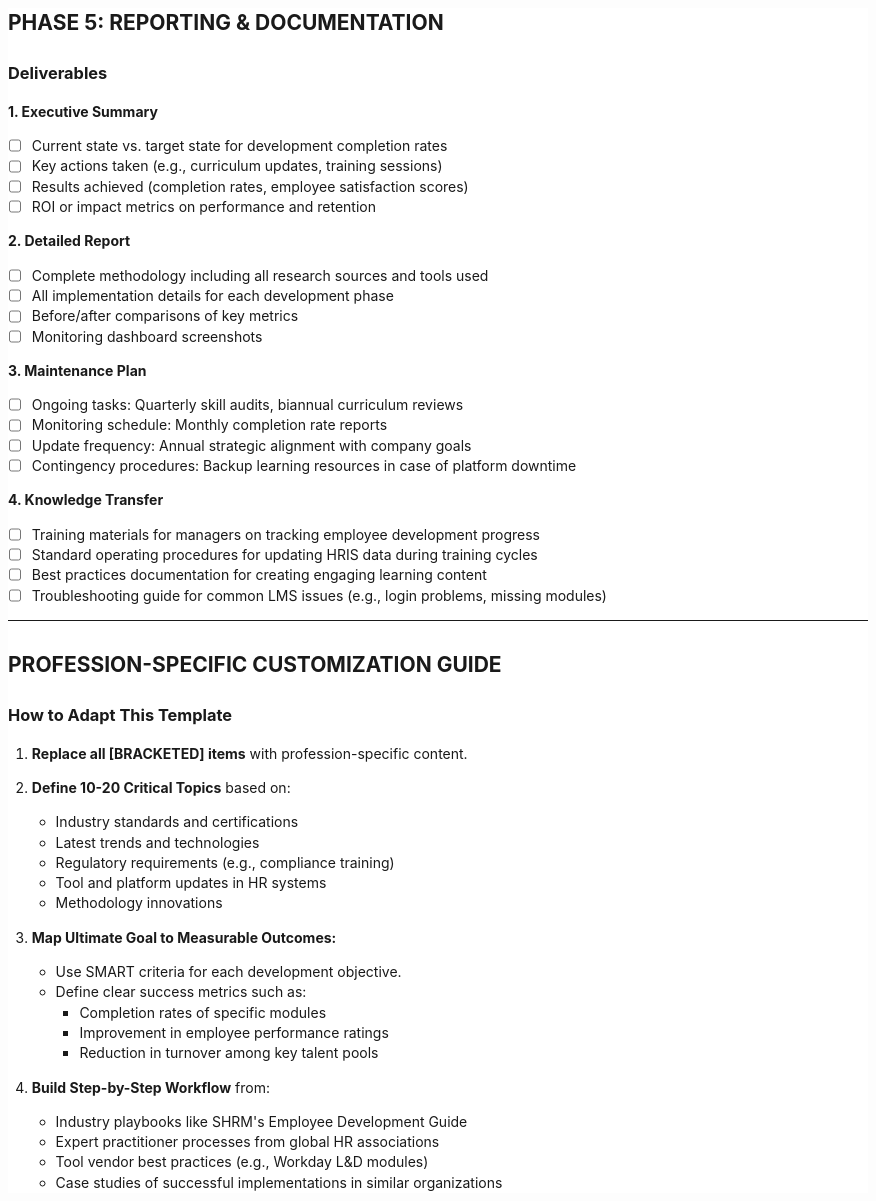 
## PHASE 5: REPORTING & DOCUMENTATION

### Deliverables

**1. Executive Summary**
- [ ] Current state vs. target state for development completion rates
- [ ] Key actions taken (e.g., curriculum updates, training sessions)
- [ ] Results achieved (completion rates, employee satisfaction scores)
- [ ] ROI or impact metrics on performance and retention

**2. Detailed Report**
- [ ] Complete methodology including all research sources and tools used
- [ ] All implementation details for each development phase
- [ ] Before/after comparisons of key metrics
- [ ] Monitoring dashboard screenshots

**3. Maintenance Plan**
- [ ] Ongoing tasks: Quarterly skill audits, biannual curriculum reviews
- [ ] Monitoring schedule: Monthly completion rate reports
- [ ] Update frequency: Annual strategic alignment with company goals
- [ ] Contingency procedures: Backup learning resources in case of platform downtime

**4. Knowledge Transfer**
- [ ] Training materials for managers on tracking employee development progress
- [ ] Standard operating procedures for updating HRIS data during training cycles
- [ ] Best practices documentation for creating engaging learning content
- [ ] Troubleshooting guide for common LMS issues (e.g., login problems, missing modules)

---

## PROFESSION-SPECIFIC CUSTOMIZATION GUIDE

### How to Adapt This Template

1. **Replace all [BRACKETED] items** with profession-specific content.
2. **Define 10-20 Critical Topics** based on:
   - Industry standards and certifications
   - Latest trends and technologies
   - Regulatory requirements (e.g., compliance training)
   - Tool and platform updates in HR systems
   - Methodology innovations

3. **Map Ultimate Goal to Measurable Outcomes:**
   - Use SMART criteria for each development objective.
   - Define clear success metrics such as:
     - Completion rates of specific modules
     - Improvement in employee performance ratings
     - Reduction in turnover among key talent pools

4. **Build Step-by-Step Workflow** from:
   - Industry playbooks like SHRM's Employee Development Guide
   - Expert practitioner processes from global HR associations
   - Tool vendor best practices (e.g., Workday L&D modules)
   - Case studies of successful implementations in similar organizations
